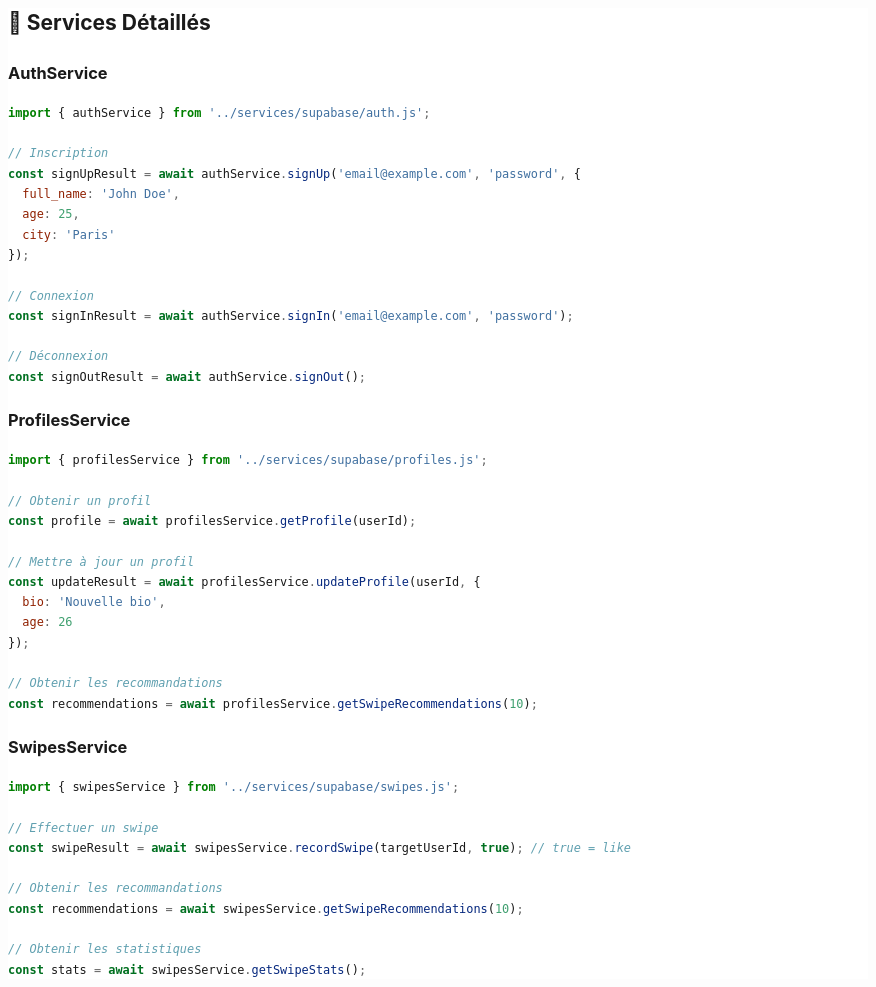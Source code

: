 ## 🔧 Services Détaillés

### AuthService

```jsx
import { authService } from '../services/supabase/auth.js';

// Inscription
const signUpResult = await authService.signUp('email@example.com', 'password', {
  full_name: 'John Doe',
  age: 25,
  city: 'Paris'
});

// Connexion
const signInResult = await authService.signIn('email@example.com', 'password');

// Déconnexion
const signOutResult = await authService.signOut();
```

### ProfilesService

```jsx
import { profilesService } from '../services/supabase/profiles.js';

// Obtenir un profil
const profile = await profilesService.getProfile(userId);

// Mettre à jour un profil
const updateResult = await profilesService.updateProfile(userId, {
  bio: 'Nouvelle bio',
  age: 26
});

// Obtenir les recommandations
const recommendations = await profilesService.getSwipeRecommendations(10);
```

### SwipesService

```jsx
import { swipesService } from '../services/supabase/swipes.js';

// Effectuer un swipe
const swipeResult = await swipesService.recordSwipe(targetUserId, true); // true = like

// Obtenir les recommandations
const recommendations = await swipesService.getSwipeRecommendations(10);

// Obtenir les statistiques
const stats = await swipesService.getSwipeStats();
```
